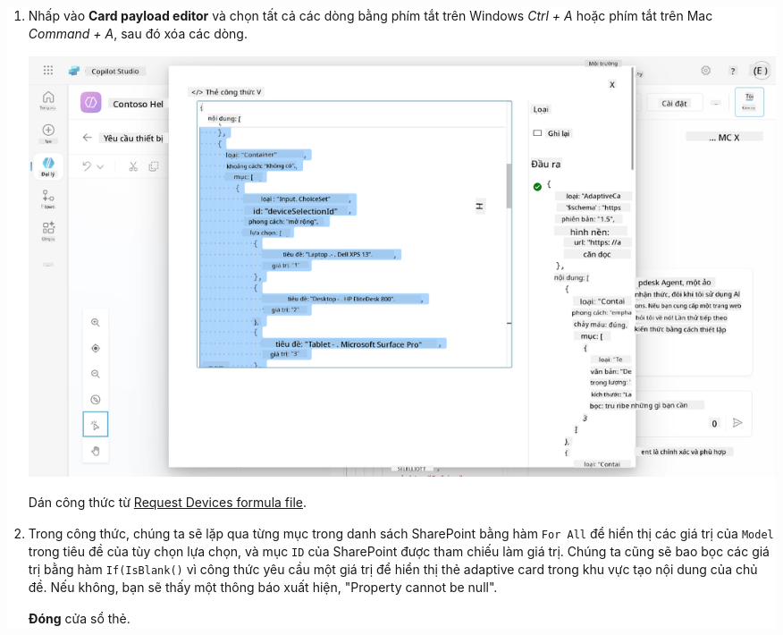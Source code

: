 1. Nhấp vào **Card payload editor** và chọn tất cả các dòng bằng phím tắt trên Windows _Ctrl + A_ hoặc phím tắt trên Mac _Command + A_, sau đó xóa các dòng.

    ![Nhấp vào trình chỉnh sửa payload thẻ](../../../../../translated_images/8.1_16_SelectAll.689cea259e1541f21e87df32ce271bb478c7f88f8e96ba7e02329cc0015a037c.vi.png)

    Dán công thức từ [Request Devices formula file](../../../../../docs/recruit/08-add-adaptive-card/assets/8.1_RequestDeviceFormula.txt).

1. Trong công thức, chúng ta sẽ lặp qua từng mục trong danh sách SharePoint bằng hàm `For All` để hiển thị các giá trị của `Model` trong tiêu đề của tùy chọn lựa chọn, và mục `ID` của SharePoint được tham chiếu làm giá trị. Chúng ta cũng sẽ bao bọc các giá trị bằng hàm `If(IsBlank()` vì công thức yêu cầu một giá trị để hiển thị thẻ adaptive card trong khu vực tạo nội dung của chủ đề. Nếu không, bạn sẽ thấy một thông báo xuất hiện, "Property cannot be null".

    **Đóng** cửa sổ thẻ.
